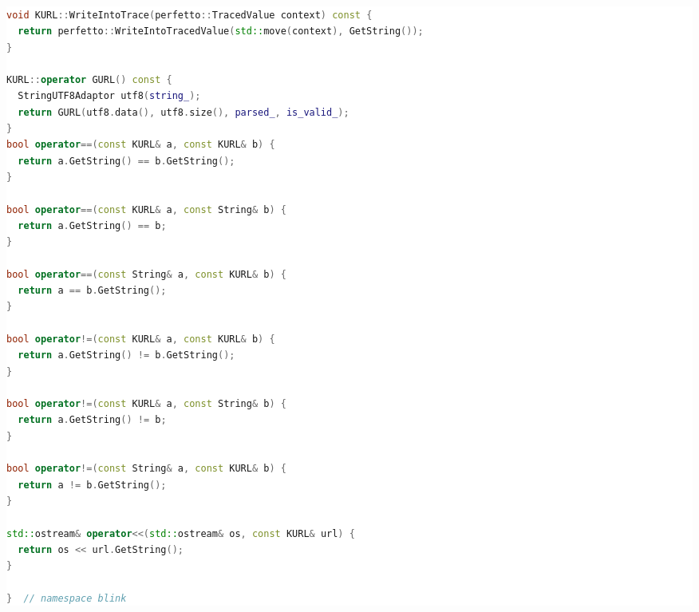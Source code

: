 ```cpp
void KURL::WriteIntoTrace(perfetto::TracedValue context) const {
  return perfetto::WriteIntoTracedValue(std::move(context), GetString());
}

KURL::operator GURL() const {
  StringUTF8Adaptor utf8(string_);
  return GURL(utf8.data(), utf8.size(), parsed_, is_valid_);
}
bool operator==(const KURL& a, const KURL& b) {
  return a.GetString() == b.GetString();
}

bool operator==(const KURL& a, const String& b) {
  return a.GetString() == b;
}

bool operator==(const String& a, const KURL& b) {
  return a == b.GetString();
}

bool operator!=(const KURL& a, const KURL& b) {
  return a.GetString() != b.GetString();
}

bool operator!=(const KURL& a, const String& b) {
  return a.GetString() != b;
}

bool operator!=(const String& a, const KURL& b) {
  return a != b.GetString();
}

std::ostream& operator<<(std::ostream& os, const KURL& url) {
  return os << url.GetString();
}

}  // namespace blink
```